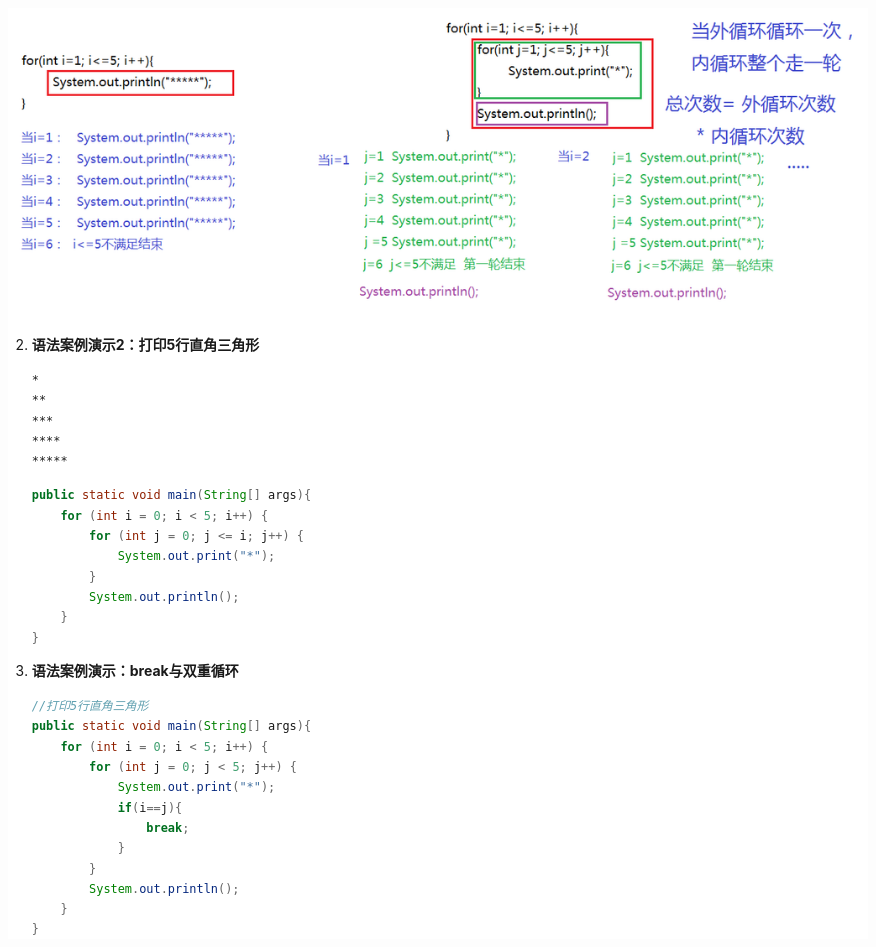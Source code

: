    ![1561789094346](imgs/1561789094346.png)

   

2. **语法案例演示2：打印5行直角三角形**

   ```
   *
   **
   ***
   ****
   *****
   ```

   ```java
   public static void main(String[] args){
       for (int i = 0; i < 5; i++) {
           for (int j = 0; j <= i; j++) {
               System.out.print("*");
           }
           System.out.println();
       }
   }
   ```


3. **语法案例演示：break与双重循环**

   ```java
   //打印5行直角三角形
   public static void main(String[] args){
       for (int i = 0; i < 5; i++) {
           for (int j = 0; j < 5; j++) {
               System.out.print("*");
               if(i==j){
                   break;
               }
           }
           System.out.println();
       }
   }
   ```
